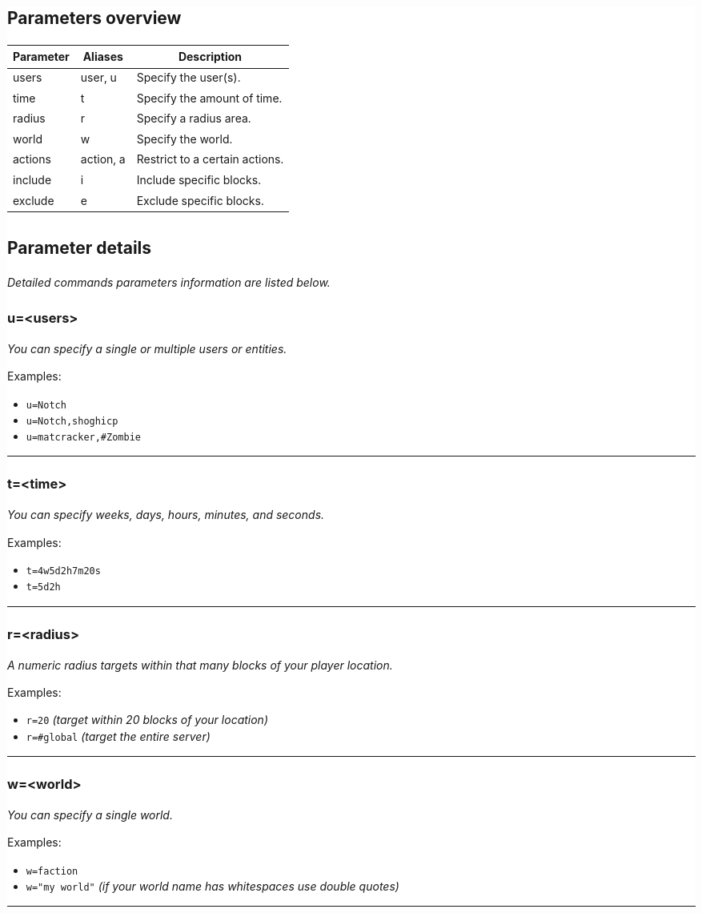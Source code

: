 ## Parameters overview
| Parameter | Aliases   | Description                    |
|-----------|-----------|--------------------------------|
| users     | user, u   | Specify the user(s).           |
| time      | t         | Specify the amount of time.    |
| radius    | r         | Specify a radius area.         |
| world     | w         | Specify the world.             |
| actions   | action, a | Restrict to a certain actions. |
| include   | i         | Include specific blocks.       |
| exclude   | e         | Exclude specific blocks.       |

## Parameter details
_Detailed commands parameters information are listed below._

### u=\<users\>
_You can specify a single or multiple users or entities._

Examples:
- `u=Notch`
- `u=Notch,shoghicp`
- `u=matcracker,#Zombie`
---

### t=\<time\>
_You can specify weeks, days, hours, minutes, and seconds._

Examples:
- `t=4w5d2h7m20s`
- `t=5d2h`
---

### r=\<radius\>
_A numeric radius targets within that many blocks of your player location._

Examples:
- `r=20` _(target within 20 blocks of your location)_
- `r=#global` _(target the entire server)_
---

### w=\<world\>
_You can specify a single world._

Examples:
- `w=faction`
- `w="my world"` _(if your world name has whitespaces use double quotes)_
---
